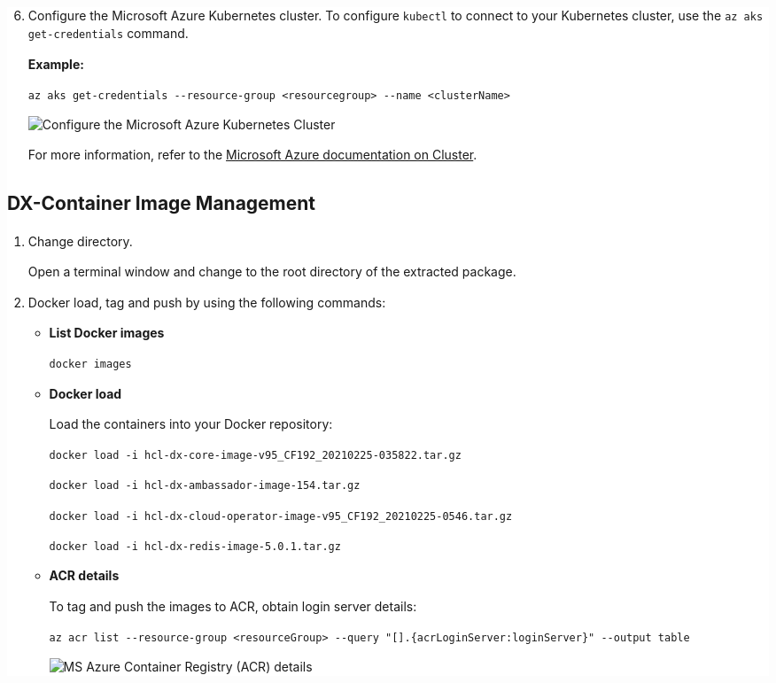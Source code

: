 6.  Configure the Microsoft Azure Kubernetes cluster. To configure `kubectl` to connect to your Kubernetes cluster, use the `az aks get-credentials` command.

    **Example:**

    ```
    az aks get-credentials --resource-group <resourcegroup> --name <clusterName>
    ```

    ![Configure the Microsoft Azure Kubernetes Cluster](../images/Configure%20the%20Microsoft%20Azure%20Kubernetes%20Cluster.png)

    For more information, refer to the [Microsoft Azure documentation on Cluster](https://docs.microsoft.com/en-us/cli/azure/aks?view=azure-cli-latest#az_aks_create).


## DX-Container Image Management

1.  Change directory.

    Open a terminal window and change to the root directory of the extracted package.

2.  Docker load, tag and push by using the following commands:

    -   **List Docker images**

        ```
        docker images
        ```

    -   **Docker load**

        Load the containers into your Docker repository:

        ```
        docker load -i hcl-dx-core-image-v95_CF192_20210225-035822.tar.gz
        ```

        ```
        docker load -i hcl-dx-ambassador-image-154.tar.gz
        ```

        ```
        docker load -i hcl-dx-cloud-operator-image-v95_CF192_20210225-0546.tar.gz
        ```

        ```
        docker load -i hcl-dx-redis-image-5.0.1.tar.gz
        ```

    -   **ACR details**

        To tag and push the images to ACR, obtain login server details:

        ```
        az acr list --resource-group <resourceGroup> --query "[].{acrLoginServer:loginServer}" --output table
        ```

        ![MS Azure Container Registry (ACR) details](../images/MS%20Azure%20Container%20Registry%20(ACR)%20details.png)
